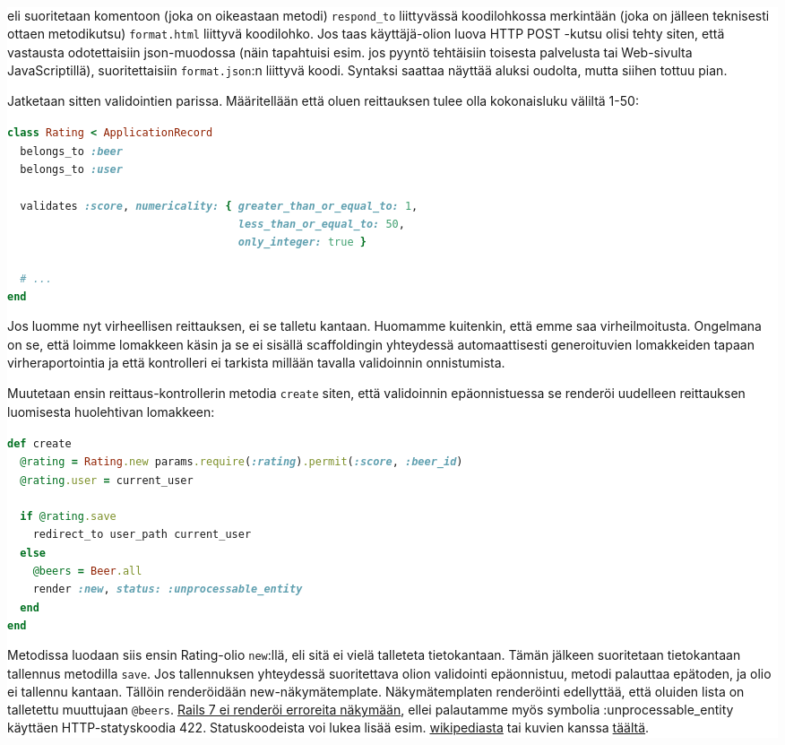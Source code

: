 eli suoritetaan komentoon (joka on oikeastaan metodi) <code>respond_to</code> liittyvässä koodilohkossa merkintään (joka on jälleen teknisesti ottaen metodikutsu) <code>format.html</code> liittyvä koodilohko. Jos taas käyttäjä-olion luova HTTP POST -kutsu olisi tehty siten, että vastausta odotettaisiin json-muodossa (näin tapahtuisi esim. jos pyyntö tehtäisiin toisesta palvelusta tai Web-sivulta JavaScriptillä), suoritettaisiin <code>format.json</code>:n liittyvä koodi. Syntaksi saattaa näyttää aluksi oudolta, mutta siihen tottuu pian.

Jatketaan sitten validointien parissa. Määritellään että oluen reittauksen tulee olla kokonaisluku väliltä 1-50:

```ruby
class Rating < ApplicationRecord
  belongs_to :beer
  belongs_to :user

  validates :score, numericality: { greater_than_or_equal_to: 1,
                                    less_than_or_equal_to: 50,
                                    only_integer: true }

  # ...
end
```

Jos luomme nyt virheellisen reittauksen, ei se talletu kantaan. Huomamme kuitenkin, että emme saa virheilmoitusta. Ongelmana on se, että loimme lomakkeen käsin ja se ei sisällä scaffoldingin yhteydessä automaattisesti generoituvien lomakkeiden tapaan virheraportointia ja että kontrolleri ei tarkista millään tavalla validoinnin onnistumista.

Muutetaan ensin reittaus-kontrollerin metodia <code>create</code> siten, että validoinnin epäonnistuessa se renderöi uudelleen reittauksen luomisesta huolehtivan lomakkeen:

```ruby
def create
  @rating = Rating.new params.require(:rating).permit(:score, :beer_id)
  @rating.user = current_user

  if @rating.save
    redirect_to user_path current_user
  else
    @beers = Beer.all
    render :new, status: :unprocessable_entity
  end
end
```

Metodissa luodaan siis ensin Rating-olio <code>new</code>:llä, eli sitä ei vielä talleteta tietokantaan. Tämän jälkeen suoritetaan tietokantaan tallennus metodilla <code>save</code>. Jos tallennuksen yhteydessä suoritettava olion validointi epäonnistuu, metodi palauttaa epätoden, ja olio ei tallennu kantaan. Tällöin renderöidään new-näkymätemplate. Näkymätemplaten renderöinti edellyttää, että oluiden lista on talletettu muuttujaan <code>@beers</code>. [Rails 7 ei renderöi erroreita näkymään](https://stackoverflow.com/questions/71751952/rails-7-signup-form-doesnt-show-error-messages), ellei palautamme myös symbolia :unprocessable_entity käyttäen HTTP-statyskoodia 422. Statuskoodeista voi lukea lisää esim. [wikipediasta](https://en.wikipedia.org/wiki/List_of_HTTP_status_codes) tai kuvien kanssa [täältä](https://http.cat/).
